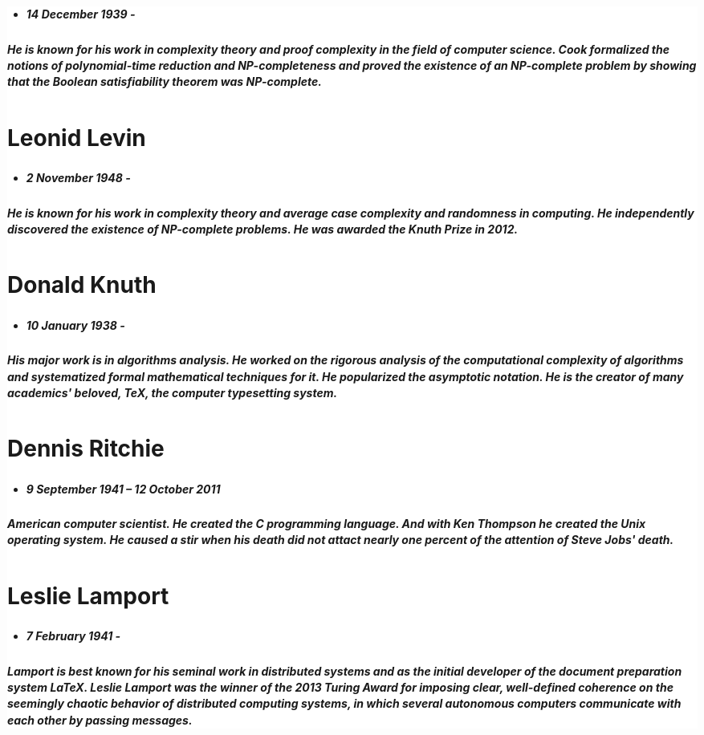 * ##### 14 December 1939 -

##### He is known for his work in complexity theory and proof complexity in the field of computer science. Cook formalized the notions of polynomial-time reduction and NP-completeness and proved the existence of an NP-complete problem by showing that the Boolean satisfiability theorem was NP-complete.

# Leonid Levin

* ##### 2 November 1948 - 

##### He is known for his work in complexity theory and average case complexity and randomness in computing. He independently discovered the existence of NP-complete problems. He was awarded the Knuth Prize in 2012.

# Donald Knuth

* ##### 10 January 1938 - 

##### His major work is in algorithms analysis. He worked on the rigorous analysis of the computational complexity of algorithms and systematized formal mathematical techniques for it. He popularized the asymptotic notation. He is the creator of many academics' beloved, TeX, the computer typesetting system. 

# Dennis Ritchie

* ##### 9 September 1941 – 12 October 2011

##### American computer scientist. He created the C programming language. And with Ken Thompson he created the Unix operating system. He caused a stir when his death did not attact nearly one percent of the attention of Steve Jobs' death.

# Leslie Lamport

* ##### 7 February 1941 - 

##### Lamport is best known for his seminal work in distributed systems and as the initial developer of the document preparation system LaTeX. Leslie Lamport was the winner of the 2013 Turing Award for imposing clear, well-defined coherence on the seemingly chaotic behavior of distributed computing systems, in which several autonomous computers communicate with each other by passing messages.
